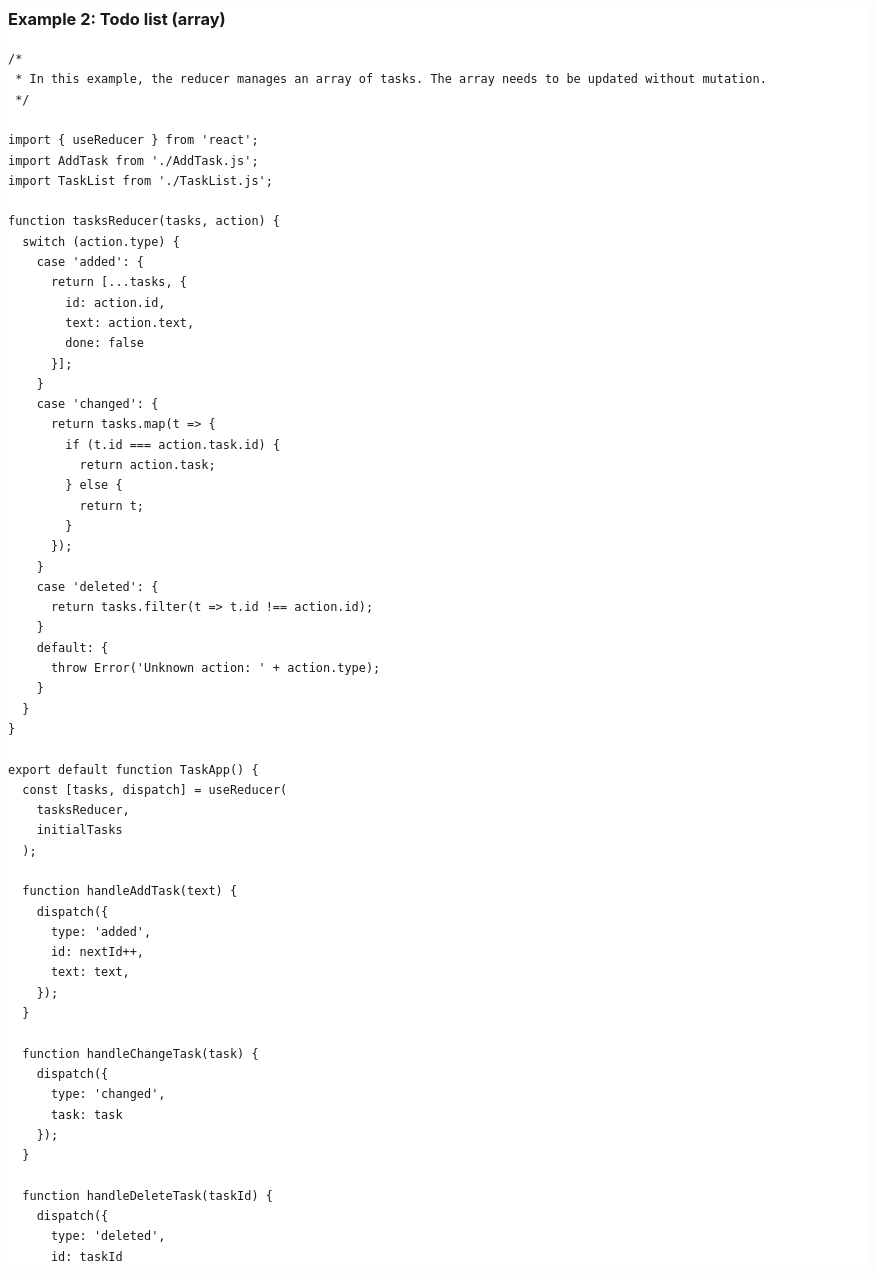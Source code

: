 ### Example 2: Todo list (array)
```
/*
 * In this example, the reducer manages an array of tasks. The array needs to be updated without mutation.
 */
 
import { useReducer } from 'react';
import AddTask from './AddTask.js';
import TaskList from './TaskList.js';

function tasksReducer(tasks, action) {
  switch (action.type) {
    case 'added': {
      return [...tasks, {
        id: action.id,
        text: action.text,
        done: false
      }];
    }
    case 'changed': {
      return tasks.map(t => {
        if (t.id === action.task.id) {
          return action.task;
        } else {
          return t;
        }
      });
    }
    case 'deleted': {
      return tasks.filter(t => t.id !== action.id);
    }
    default: {
      throw Error('Unknown action: ' + action.type);
    }
  }
}

export default function TaskApp() {
  const [tasks, dispatch] = useReducer(
    tasksReducer,
    initialTasks
  );

  function handleAddTask(text) {
    dispatch({
      type: 'added',
      id: nextId++,
      text: text,
    });
  }

  function handleChangeTask(task) {
    dispatch({
      type: 'changed',
      task: task
    });
  }

  function handleDeleteTask(taskId) {
    dispatch({
      type: 'deleted',
      id: taskId
```
